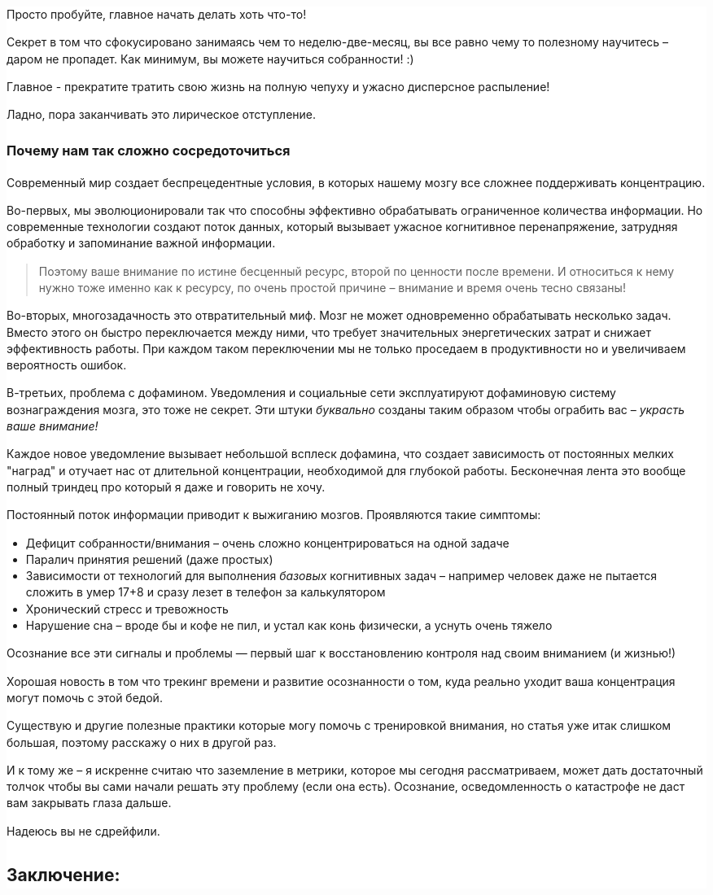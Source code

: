 Просто пробуйте, главное начать делать хоть что-то!

Секрет в том что сфокусировано занимаясь чем то неделю-две-месяц, вы все равно чему то полезному научитесь – даром не пропадет. Как минимум, вы можете научиться собранности! :) 

Главное - прекратите тратить свою жизнь на полную чепуху и ужасно дисперсное распыление!

Ладно, пора заканчивать это лирическое отступление.
### Почему нам так сложно сосредоточиться

Современный мир создает беспрецедентные условия, в которых нашему мозгу все сложнее поддерживать концентрацию. 

Во-первых, мы эволюционировали так что способны эффективно обрабатывать ограниченное количества информации. Но современные технологии создают поток данных, который вызывает ужасное когнитивное перенапряжение, затрудняя обработку и запоминание важной информации.

> Поэтому ваше внимание по истине бесценный ресурс, второй по ценности после времени. И относиться к нему нужно тоже именно как к ресурсу, по очень простой причине – внимание и время очень тесно связаны!

Во-вторых, многозадачность это отвратительный миф. Мозг не может одновременно обрабатывать несколько задач. Вместо этого он быстро переключается между ними, что требует значительных энергетических затрат и снижает эффективность работы. При каждом таком переключении мы не только проседаем в продуктивности но и увеличиваем вероятность ошибок.

В-третьих, проблема с дофамином. Уведомления и социальные сети эксплуатируют дофаминовую систему вознаграждения мозга, это тоже не секрет. Эти штуки _буквально_ созданы таким образом чтобы ограбить вас – _украсть ваше внимание!_

Каждое новое уведомление вызывает небольшой всплеск дофамина, что создает зависимость от постоянных мелких "наград" и отучает нас от длительной концентрации, необходимой для глубокой работы. Бесконечная лента это вообще полный триндец про который я даже и говорить не хочу.

Постоянный поток информации приводит к выжиганию мозгов. Проявляются такие симптомы:

- Дефицит собранности/внимания – очень сложно концентрироваться на одной задаче
- Паралич принятия решений (даже простых)
- Зависимости от технологий для выполнения _базовых_ когнитивных задач – например человек даже не пытается сложить в умер 17+8 и сразу лезет в телефон за калькулятором
- Хронический стресс и тревожность
- Нарушение сна – вроде бы и кофе не пил, и устал как конь физически, а уснуть очень тяжело

Осознание все эти сигналы и проблемы — первый шаг к восстановлению контроля над своим вниманием (и жизнью!)

Хорошая новость в том что трекинг времени и развитие осознанности о том, куда реально уходит ваша концентрация могут помочь с этой бедой. 

Существую и другие полезные практики которые могу помочь с тренировкой внимания, но статья уже итак слишком большая, поэтому расскажу о них в другой раз.

И к тому же – я искренне считаю что заземление в метрики, которое мы сегодня рассматриваем, может дать достаточный толчок чтобы вы сами начали решать эту проблему (если она есть). Осознание, осведомленность о катастрофе не даст вам закрывать глаза дальше.

Надеюсь вы не сдрейфили.
## Заключение:
